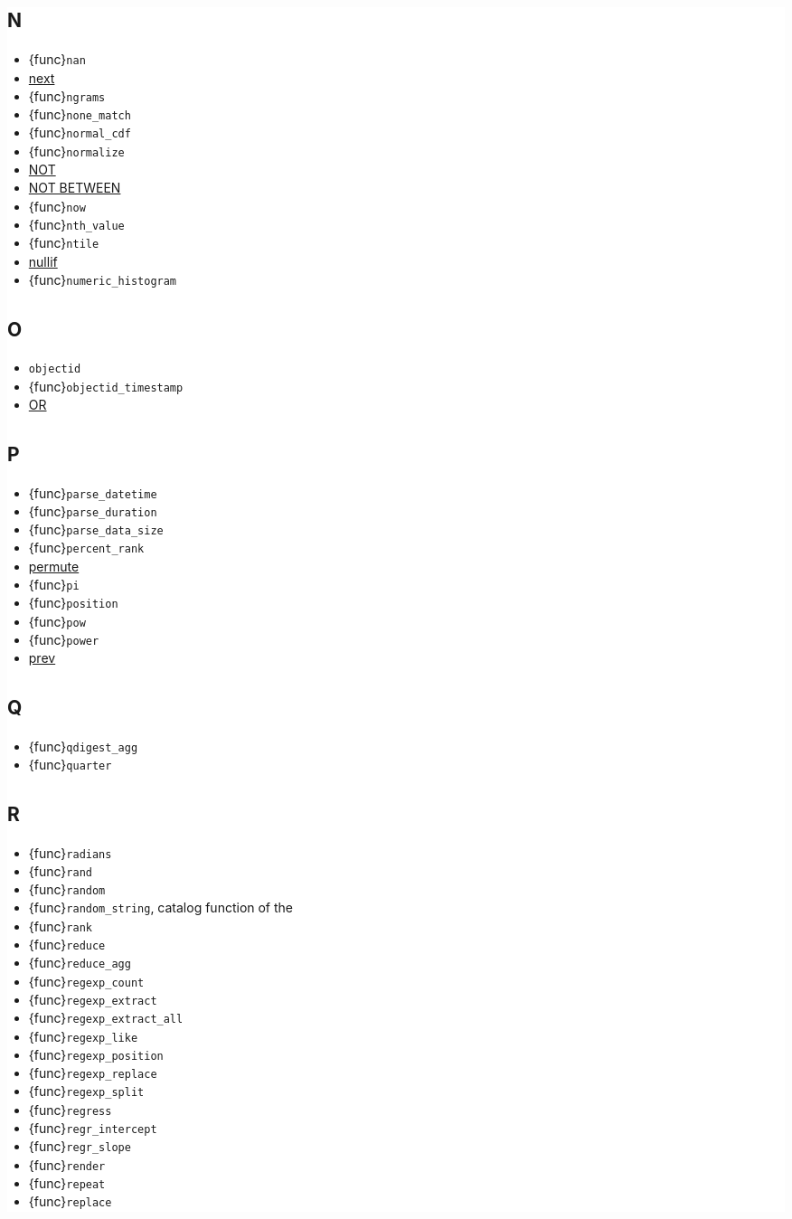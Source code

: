## N

- {func}`nan`
- [next](physical-navigation-functions)
- {func}`ngrams`
- {func}`none_match`
- {func}`normal_cdf`
- {func}`normalize`
- [NOT](logical-operators)
- [NOT BETWEEN](range-operator)
- {func}`now`
- {func}`nth_value`
- {func}`ntile`
- [nullif](nullif-function)
- {func}`numeric_histogram`

## O

- `objectid`
- {func}`objectid_timestamp`
- [OR](logical-operators)

## P

- {func}`parse_datetime`
- {func}`parse_duration`
- {func}`parse_data_size`
- {func}`percent_rank`
- [permute](permute-function)
- {func}`pi`
- {func}`position`
- {func}`pow`
- {func}`power`
- [prev](physical-navigation-functions)

## Q

- {func}`qdigest_agg`
- {func}`quarter`

## R

- {func}`radians`
- {func}`rand`
- {func}`random`
- {func}`random_string`, catalog function of the [](/connector/faker)
- {func}`rank`
- {func}`reduce`
- {func}`reduce_agg`
- {func}`regexp_count`
- {func}`regexp_extract`
- {func}`regexp_extract_all`
- {func}`regexp_like`
- {func}`regexp_position`
- {func}`regexp_replace`
- {func}`regexp_split`
- {func}`regress`
- {func}`regr_intercept`
- {func}`regr_slope`
- {func}`render`
- {func}`repeat`
- {func}`replace`